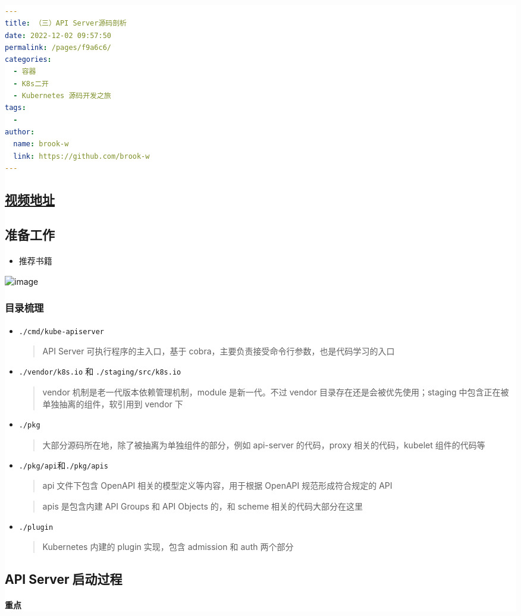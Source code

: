 ```yaml
---
title: （三）API Server源码剖析
date: 2022-12-02 09:57:50
permalink: /pages/f9a6c6/
categories:
  - 容器
  - K8s二开
  - Kubernetes 源码开发之旅
tags:
  -
author:
  name: brook-w
  link: https://github.com/brook-w
---
```


## [视频地址](https://www.bilibili.com/video/BV13A4y1R7RH?p=1&vd_source=62e2bbc859564f43d9cc06ff317aaa5e)

## 准备工作


- 推荐书籍

![image](https://cdn.staticaly.com/gh/brook-w/image-hosting@master/k8s/image.krjzhoeno9s.webp)

### 目录梳理

-   `./cmd/kube-apiserver`

    >   API Server 可执行程序的主入口，基于 cobra，主要负责接受命令行参数，也是代码学习的入口

-   `./vendor/k8s.io` 和 `./staging/src/k8s.io`

    >   vendor 机制是老一代版本依赖管理机制，module 是新一代。不过 vendor 目录存在还是会被优先使用；staging 中包含正在被单独抽离的组件，软引用到 vendor 下

-   `./pkg`

    >   大部分源码所在地，除了被抽离为单独组件的部分，例如 api-server 的代码，proxy 相关的代码，kubelet 组件的代码等

-   `./pkg/api`和`./pkg/apis`

    >   api 文件下包含 OpenAPI 相关的模型定义等内容，用于根据 OpenAPI 规范形成符合规定的 API

    >   apis 是包含内建 API Groups 和 API Objects 的，和 scheme 相关的代码大部分在这里

-   `./plugin`

    >   Kubernetes 内建的 plugin 实现，包含 admission 和 auth 两个部分



## API Server 启动过程

**重点**
